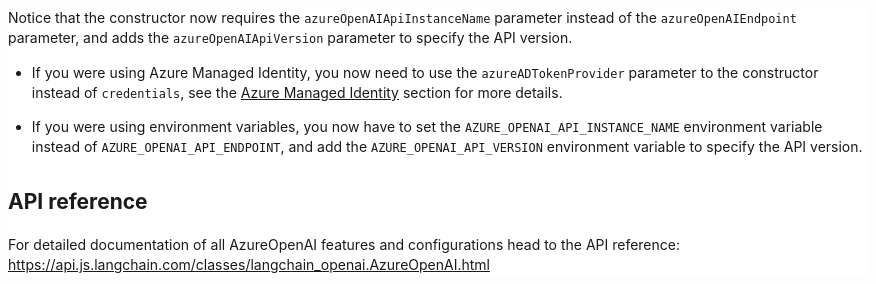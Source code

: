   Notice that the constructor now requires the `azureOpenAIApiInstanceName` parameter instead of the `azureOpenAIEndpoint` parameter, and adds the `azureOpenAIApiVersion` parameter to specify the API version.

   - If you were using Azure Managed Identity, you now need to use the `azureADTokenProvider` parameter to the constructor instead of `credentials`, see the [Azure Managed Identity](#using-azure-managed-identity) section for more details.

   - If you were using environment variables, you now have to set the `AZURE_OPENAI_API_INSTANCE_NAME` environment variable instead of `AZURE_OPENAI_API_ENDPOINT`, and add the `AZURE_OPENAI_API_VERSION` environment variable to specify the API version.


## API reference

For detailed documentation of all AzureOpenAI features and configurations head to the API reference: https://api.js.langchain.com/classes/langchain_openai.AzureOpenAI.html
